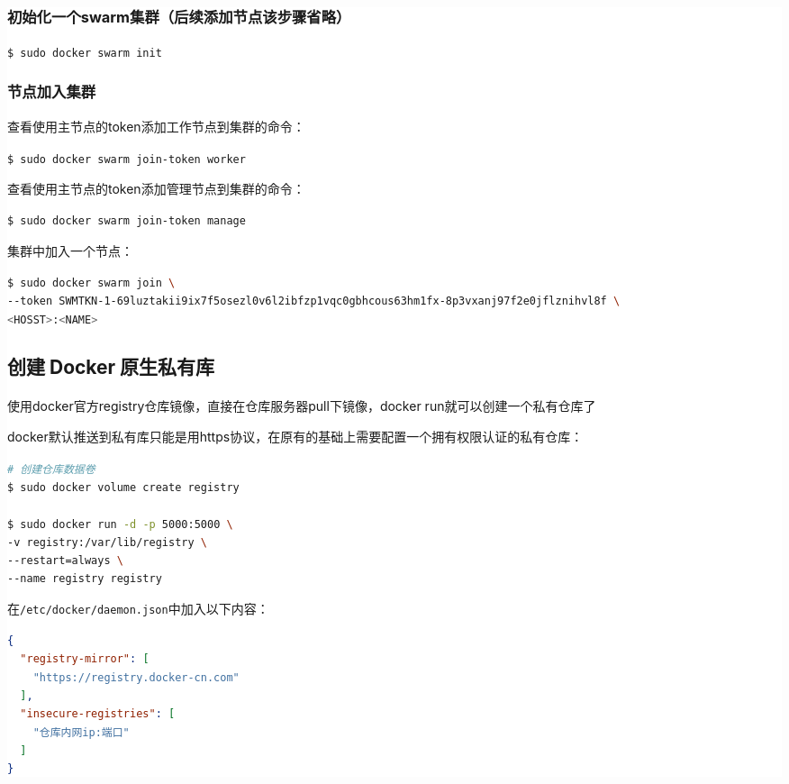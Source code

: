### 初始化一个swarm集群（后续添加节点该步骤省略）

```bash
$ sudo docker swarm init
```

### 节点加入集群

查看使用主节点的token添加工作节点到集群的命令：

```bash
$ sudo docker swarm join-token worker
```

查看使用主节点的token添加管理节点到集群的命令：

```bash
$ sudo docker swarm join-token manage
```

集群中加入一个节点：

```bash
$ sudo docker swarm join \
--token SWMTKN-1-69luztakii9ix7f5osezl0v6l2ibfzp1vqc0gbhcous63hm1fx-8p3vxanj97f2e0jflznihvl8f \
<HOSST>:<NAME>
```





## 创建 Docker 原生私有库

使用docker官方registry仓库镜像，直接在仓库服务器pull下镜像，docker run就可以创建一个私有仓库了

docker默认推送到私有库只能是用https协议，在原有的基础上需要配置一个拥有权限认证的私有仓库：

```bash
# 创建仓库数据卷
$ sudo docker volume create registry

$ sudo docker run -d -p 5000:5000 \
-v registry:/var/lib/registry \
--restart=always \
--name registry registry
```

在`/etc/docker/daemon.json`中加入以下内容：

```json
{
  "registry-mirror": [
    "https://registry.docker-cn.com"
  ],
  "insecure-registries": [
    "仓库内网ip:端口"
  ]
}
```
